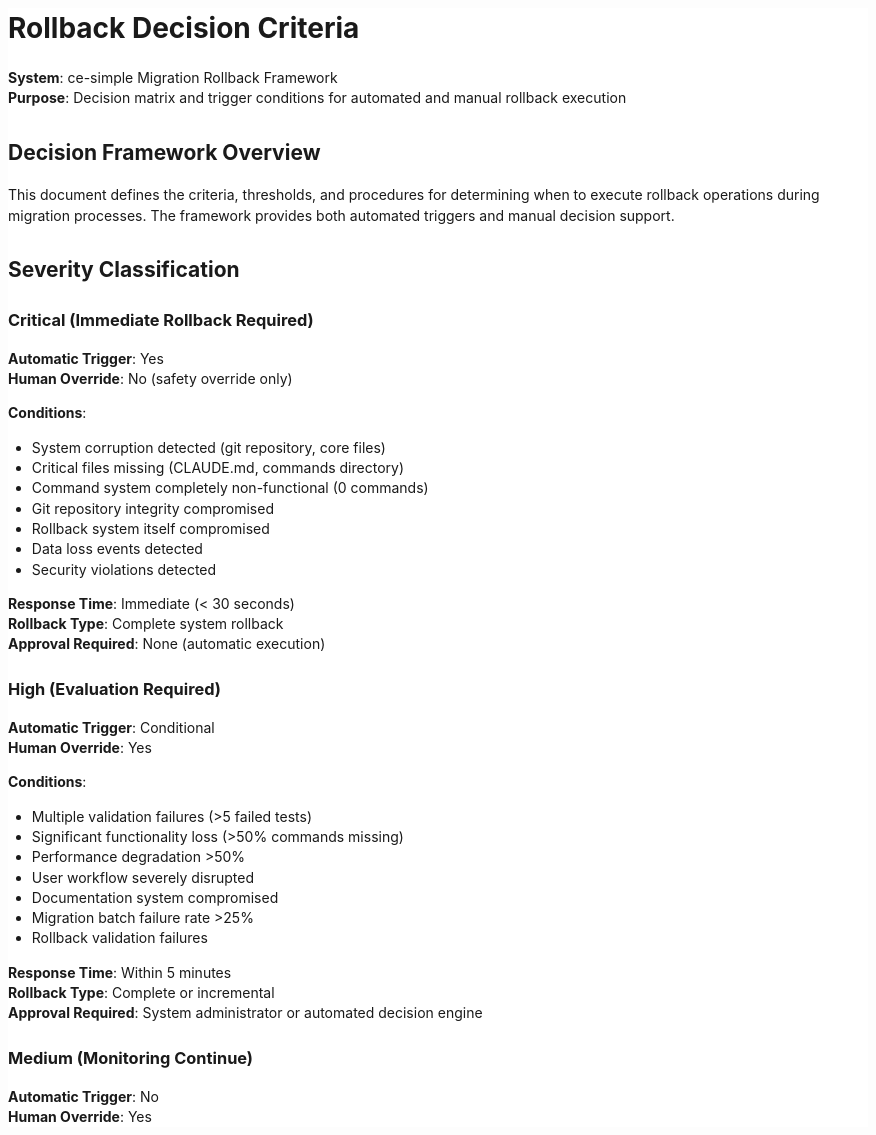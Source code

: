 # Rollback Decision Criteria

**System**: ce-simple Migration Rollback Framework  
**Purpose**: Decision matrix and trigger conditions for automated and manual rollback execution

## Decision Framework Overview

This document defines the criteria, thresholds, and procedures for determining when to execute rollback operations during migration processes. The framework provides both automated triggers and manual decision support.

## Severity Classification

### Critical (Immediate Rollback Required)
**Automatic Trigger**: Yes  
**Human Override**: No (safety override only)

**Conditions**:
- System corruption detected (git repository, core files)
- Critical files missing (CLAUDE.md, commands directory)
- Command system completely non-functional (0 commands)
- Git repository integrity compromised
- Rollback system itself compromised
- Data loss events detected
- Security violations detected

**Response Time**: Immediate (< 30 seconds)  
**Rollback Type**: Complete system rollback  
**Approval Required**: None (automatic execution)

### High (Evaluation Required)
**Automatic Trigger**: Conditional  
**Human Override**: Yes

**Conditions**:
- Multiple validation failures (>5 failed tests)
- Significant functionality loss (>50% commands missing)
- Performance degradation >50%
- User workflow severely disrupted
- Documentation system compromised
- Migration batch failure rate >25%
- Rollback validation failures

**Response Time**: Within 5 minutes  
**Rollback Type**: Complete or incremental  
**Approval Required**: System administrator or automated decision engine

### Medium (Monitoring Continue)
**Automatic Trigger**: No  
**Human Override**: Yes
